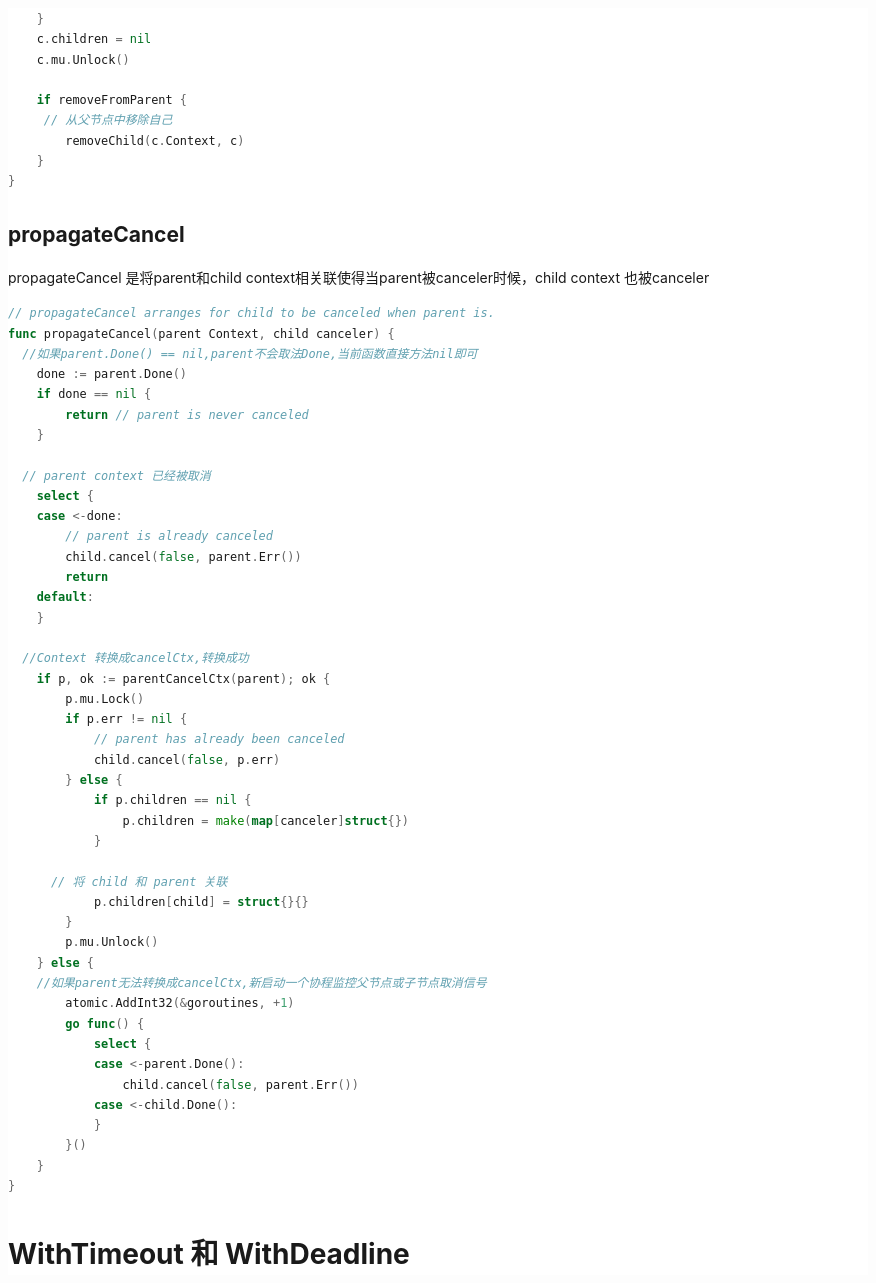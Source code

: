 ```go
	}
	c.children = nil
	c.mu.Unlock()

	if removeFromParent {
     // 从父节点中移除自己 
		removeChild(c.Context, c)
	}
}
```

## propagateCancel

propagateCancel 是将parent和child context相关联使得当parent被canceler时候，child context 也被canceler

```go
// propagateCancel arranges for child to be canceled when parent is.
func propagateCancel(parent Context, child canceler) {
  //如果parent.Done() == nil,parent不会取法Done,当前函数直接方法nil即可
	done := parent.Done()
	if done == nil {
		return // parent is never canceled
	}

  // parent context 已经被取消
	select {
	case <-done:
		// parent is already canceled
		child.cancel(false, parent.Err())
		return
	default:
	}

  //Context 转换成cancelCtx,转换成功
	if p, ok := parentCancelCtx(parent); ok {
		p.mu.Lock()
		if p.err != nil {
			// parent has already been canceled
			child.cancel(false, p.err)
		} else {
			if p.children == nil {
				p.children = make(map[canceler]struct{})
			}
      
      // 将 child 和 parent 关联
			p.children[child] = struct{}{}
		}
		p.mu.Unlock()
	} else {
    //如果parent无法转换成cancelCtx,新启动一个协程监控父节点或子节点取消信号
		atomic.AddInt32(&goroutines, +1)
		go func() {
			select {
			case <-parent.Done():
				child.cancel(false, parent.Err())
			case <-child.Done():
			}
		}()
	}
}
```
# WithTimeout 和 WithDeadline